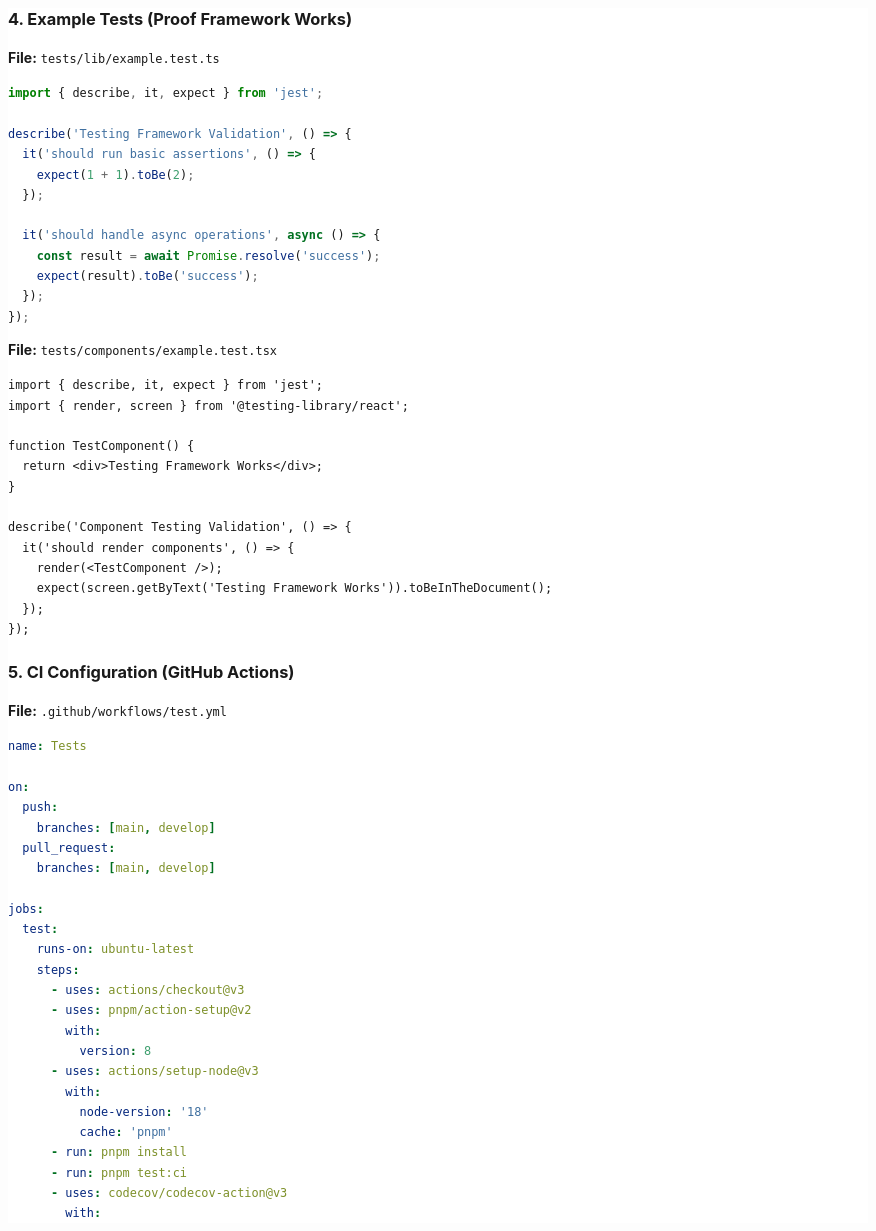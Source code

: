### 4. Example Tests (Proof Framework Works)

**File:** `tests/lib/example.test.ts`

```typescript
import { describe, it, expect } from 'jest';

describe('Testing Framework Validation', () => {
  it('should run basic assertions', () => {
    expect(1 + 1).toBe(2);
  });

  it('should handle async operations', async () => {
    const result = await Promise.resolve('success');
    expect(result).toBe('success');
  });
});
```

**File:** `tests/components/example.test.tsx`

```tsx
import { describe, it, expect } from 'jest';
import { render, screen } from '@testing-library/react';

function TestComponent() {
  return <div>Testing Framework Works</div>;
}

describe('Component Testing Validation', () => {
  it('should render components', () => {
    render(<TestComponent />);
    expect(screen.getByText('Testing Framework Works')).toBeInTheDocument();
  });
});
```

### 5. CI Configuration (GitHub Actions)

**File:** `.github/workflows/test.yml`

```yaml
name: Tests

on:
  push:
    branches: [main, develop]
  pull_request:
    branches: [main, develop]

jobs:
  test:
    runs-on: ubuntu-latest
    steps:
      - uses: actions/checkout@v3
      - uses: pnpm/action-setup@v2
        with:
          version: 8
      - uses: actions/setup-node@v3
        with:
          node-version: '18'
          cache: 'pnpm'
      - run: pnpm install
      - run: pnpm test:ci
      - uses: codecov/codecov-action@v3
        with:
```